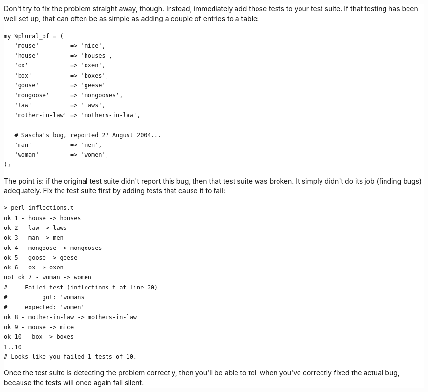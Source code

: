 Don't try to fix the problem straight away, though. Instead, immediately
add those tests to your test suite. If that testing has been well set
up, that can often be as simple as adding a couple of entries to a
table:

    my %plural_of = (
       'mouse'         => 'mice',
       'house'         => 'houses',
       'ox'            => 'oxen',
       'box'           => 'boxes',
       'goose'         => 'geese',
       'mongoose'      => 'mongooses', 
       'law'           => 'laws',
       'mother-in-law' => 'mothers-in-law', 

       # Sascha's bug, reported 27 August 2004...
       'man'           => 'men',
       'woman'         => 'women',
    );

The point is: if the original test suite didn't report this bug, then
that test suite was broken. It simply didn't do its job (finding bugs)
adequately. Fix the test suite first by adding tests that cause it to
fail:

    > perl inflections.t
    ok 1 - house -> houses
    ok 2 - law -> laws
    ok 3 - man -> men
    ok 4 - mongoose -> mongooses
    ok 5 - goose -> geese
    ok 6 - ox -> oxen
    not ok 7 - woman -> women
    #     Failed test (inflections.t at line 20)
    #          got: 'womans'
    #     expected: 'women'
    ok 8 - mother-in-law -> mothers-in-law
    ok 9 - mouse -> mice
    ok 10 - box -> boxes
    1..10
    # Looks like you failed 1 tests of 10.

Once the test suite is detecting the problem correctly, then you'll be
able to tell when you've correctly fixed the actual bug, because the
tests will once again fall silent.
